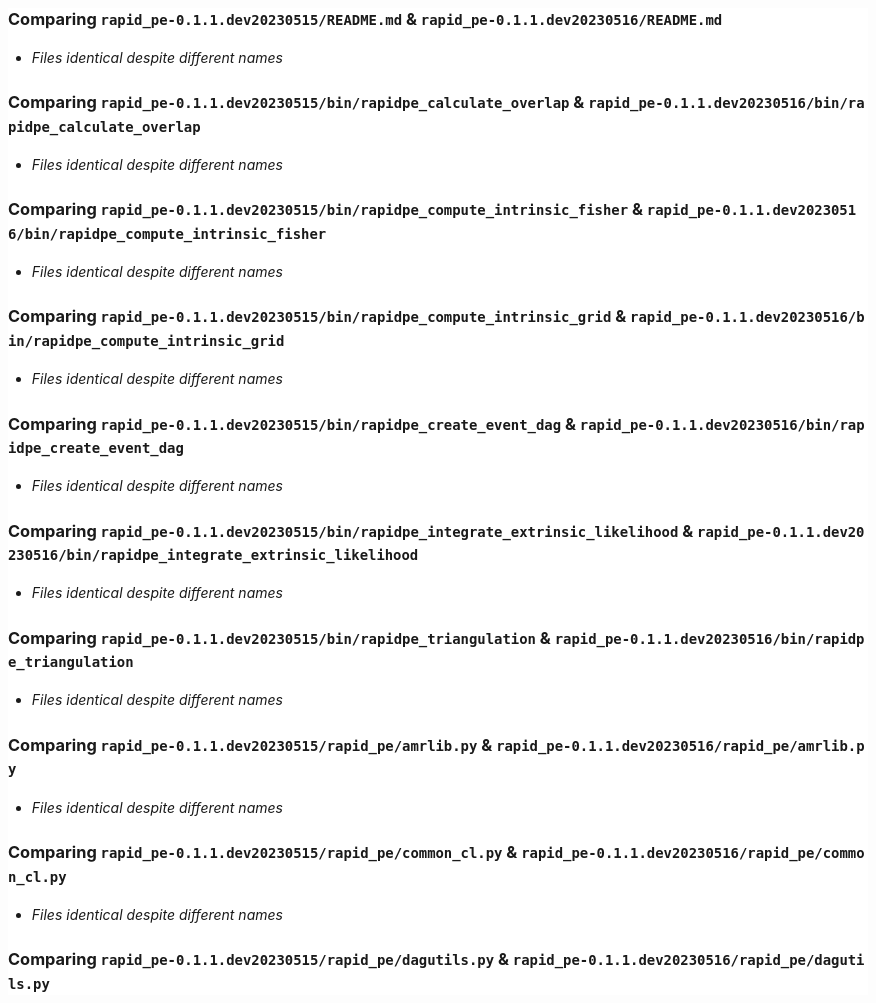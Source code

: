### Comparing `rapid_pe-0.1.1.dev20230515/README.md` & `rapid_pe-0.1.1.dev20230516/README.md`

 * *Files identical despite different names*

### Comparing `rapid_pe-0.1.1.dev20230515/bin/rapidpe_calculate_overlap` & `rapid_pe-0.1.1.dev20230516/bin/rapidpe_calculate_overlap`

 * *Files identical despite different names*

### Comparing `rapid_pe-0.1.1.dev20230515/bin/rapidpe_compute_intrinsic_fisher` & `rapid_pe-0.1.1.dev20230516/bin/rapidpe_compute_intrinsic_fisher`

 * *Files identical despite different names*

### Comparing `rapid_pe-0.1.1.dev20230515/bin/rapidpe_compute_intrinsic_grid` & `rapid_pe-0.1.1.dev20230516/bin/rapidpe_compute_intrinsic_grid`

 * *Files identical despite different names*

### Comparing `rapid_pe-0.1.1.dev20230515/bin/rapidpe_create_event_dag` & `rapid_pe-0.1.1.dev20230516/bin/rapidpe_create_event_dag`

 * *Files identical despite different names*

### Comparing `rapid_pe-0.1.1.dev20230515/bin/rapidpe_integrate_extrinsic_likelihood` & `rapid_pe-0.1.1.dev20230516/bin/rapidpe_integrate_extrinsic_likelihood`

 * *Files identical despite different names*

### Comparing `rapid_pe-0.1.1.dev20230515/bin/rapidpe_triangulation` & `rapid_pe-0.1.1.dev20230516/bin/rapidpe_triangulation`

 * *Files identical despite different names*

### Comparing `rapid_pe-0.1.1.dev20230515/rapid_pe/amrlib.py` & `rapid_pe-0.1.1.dev20230516/rapid_pe/amrlib.py`

 * *Files identical despite different names*

### Comparing `rapid_pe-0.1.1.dev20230515/rapid_pe/common_cl.py` & `rapid_pe-0.1.1.dev20230516/rapid_pe/common_cl.py`

 * *Files identical despite different names*

### Comparing `rapid_pe-0.1.1.dev20230515/rapid_pe/dagutils.py` & `rapid_pe-0.1.1.dev20230516/rapid_pe/dagutils.py`
